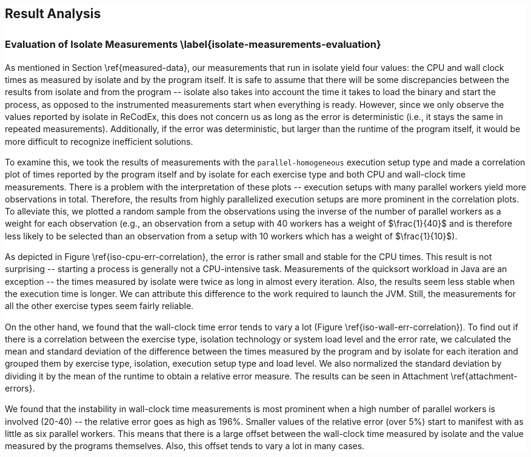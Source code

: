## Result Analysis

### Evaluation of Isolate Measurements \label{isolate-measurements-evaluation}

As mentioned in Section \ref{measured-data}, our measurements that run in 
isolate yield four values: the CPU and wall clock times as measured by isolate 
and by the program itself. It is safe to assume that there will be some 
discrepancies between the results from isolate and from the program -- isolate 
also takes into account the time it takes to load the binary and start the 
process, as opposed to the instrumented measurements start when everything is 
ready. However, since we only observe the values reported by isolate in ReCodEx, 
this does not concern us as long as the error is deterministic (i.e., it stays 
the same in repeated measurements). Additionally, if the error was 
deterministic, but larger than the runtime of the program itself, it would be 
more difficult to recognize inefficient solutions.

To examine this, we took the results of measurements with the 
`parallel-homogeneous` execution setup type and made a correlation plot of times 
reported by the program itself and by isolate for each exercise type and both 
CPU and wall-clock time measurements. There is a problem with the interpretation 
of these plots -- execution setups with many parallel workers yield more 
observations in total. Therefore, the results from highly parallelized execution 
setups are more prominent in the correlation plots. To alleviate this, we 
plotted a random sample from the observations using the inverse of the number of 
parallel workers as a weight for each observation (e.g., an observation from a 
setup with 40 workers has a weight of $\frac{1}{40}$ and is therefore less 
likely to be selected than an observation from a setup with 10 workers which has 
a weight of $\frac{1}{10}$).

As depicted in Figure \ref{iso-cpu-err-correlation}, the error is rather small 
and stable for the CPU times. This result is not surprising -- starting a 
process is generally not a CPU-intensive task. Measurements of the quicksort 
workload in Java are an exception -- the times measured by isolate were twice as 
long in almost every iteration. Also, the results seem less stable when the 
execution time is longer. We can attribute this difference to the work required 
to launch the JVM. Still, the measurements for all the other exercise types seem 
fairly reliable.

On the other hand, we found that the wall-clock time error tends to vary a lot 
(Figure \ref{iso-wall-err-correlation}). To find out if there is a correlation 
between the exercise type, isolation technology or system load level and the 
error rate, we calculated the mean and standard deviation of the difference 
between the times measured by the program and by isolate for each iteration and 
grouped them by exercise type, isolation, execution setup type and load level. 
We also normalized the standard deviation by dividing it by the mean of the 
runtime to obtain a relative error measure. The results can be seen in 
Attachment \ref{attachment-errors}.

We found that the instability in wall-clock time measurements is most prominent 
when a high number of parallel workers is involved (20-40) -- the relative error 
goes as high as 196%. Smaller values of the relative error (over 5%) start to 
manifest with as little as six parallel workers. This means that there is a 
large offset between the wall-clock time measured by isolate and the value 
measured by the programs themselves. Also, this offset tends to vary a lot in 
many cases.
